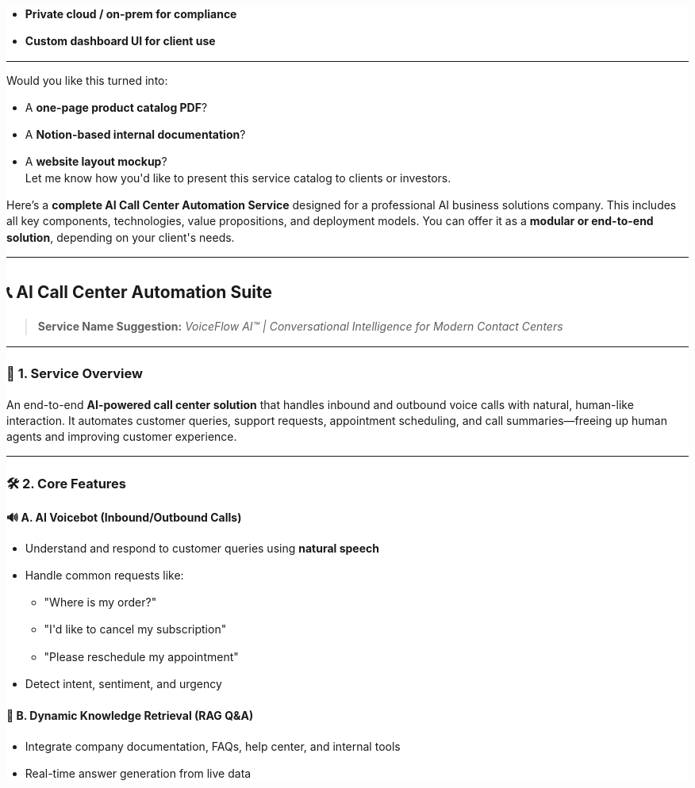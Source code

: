 - **Private cloud / on-prem for compliance**
    
- **Custom dashboard UI for client use**
    

---

Would you like this turned into:

- A **one-page product catalog PDF**?
    
- A **Notion-based internal documentation**?
    
- A **website layout mockup**?  
    Let me know how you'd like to present this service catalog to clients or investors.

Here’s a **complete AI Call Center Automation Service** designed for a professional AI business solutions company. This includes all key components, technologies, value propositions, and deployment models. You can offer it as a **modular or end-to-end solution**, depending on your client's needs.

---

## 📞 **AI Call Center Automation Suite**

> **Service Name Suggestion:** _VoiceFlow AI™ | Conversational Intelligence for Modern Contact Centers_

---

### 🧩 **1. Service Overview**

An end-to-end **AI-powered call center solution** that handles inbound and outbound voice calls with natural, human-like interaction. It automates customer queries, support requests, appointment scheduling, and call summaries—freeing up human agents and improving customer experience.

---

### 🛠 **2. Core Features**

#### 🔊 A. **AI Voicebot (Inbound/Outbound Calls)**

- Understand and respond to customer queries using **natural speech**
    
- Handle common requests like:
    
    - "Where is my order?"
        
    - "I'd like to cancel my subscription"
        
    - "Please reschedule my appointment"
        
- Detect intent, sentiment, and urgency
    

#### 🧠 B. **Dynamic Knowledge Retrieval (RAG Q&A)**

- Integrate company documentation, FAQs, help center, and internal tools
    
- Real-time answer generation from live data
    